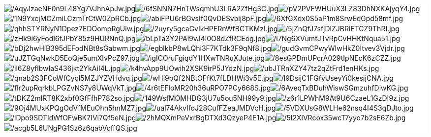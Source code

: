 <img src="https://image.tmdb.org/t/p/original/AqyJzaeNE0n9L48Yg7VJhnApJw.jpg" alt="/AqyJzaeNE0n9L48Yg7VJhnApJw.jpg" title="/AqyJzaeNE0n9L48Yg7VJhnApJw.jpg"><img src="https://image.tmdb.org/t/p/original/6fSNNN7HnTWsqmhU3LRA2ZfHg3C.jpg" alt="/6fSNNN7HnTWsqmhU3LRA2ZfHg3C.jpg" title="/6fSNNN7HnTWsqmhU3LRA2ZfHg3C.jpg"><img src="https://image.tmdb.org/t/p/original/pV2PVFWHUuX3LZ83DhNXKAjyqY4.jpg" alt="/pV2PVFWHUuX3LZ83DhNXKAjyqY4.jpg" title="/pV2PVFWHUuX3LZ83DhNXKAjyqY4.jpg"><img src="https://image.tmdb.org/t/p/original/1N9YxcjMCZmiLCzmTrCtW0ZpRCb.jpg" alt="/1N9YxcjMCZmiLCzmTrCtW0ZpRCb.jpg" title="/1N9YxcjMCZmiLCzmTrCtW0ZpRCb.jpg"><img src="https://image.tmdb.org/t/p/original/abiFPU6rBGvsIf0QvDESvbij8pF.jpg" alt="/abiFPU6rBGvsIf0QvDESvbij8pF.jpg" title="/abiFPU6rBGvsIf0QvDESvbij8pF.jpg"><img src="https://image.tmdb.org/t/p/original/6XfGXdx0S5aP1m8SrwEdGpd58mf.jpg" alt="/6XfGXdx0S5aP1m8SrwEdGpd58mf.jpg" title="/6XfGXdx0S5aP1m8SrwEdGpd58mf.jpg"><img src="https://image.tmdb.org/t/p/original/qhhSTYRNyN1Dpez7EDOompRgUiw.jpg" alt="/qhhSTYRNyN1Dpez7EDOompRgUiw.jpg" title="/qhhSTYRNyN1Dpez7EDOompRgUiw.jpg"><img src="https://image.tmdb.org/t/p/original/2uyry5gcaGvIkHPERnWfBCTKMzI.jpg" alt="/2uyry5gcaGvIkHPERnWfBCTKMzI.jpg" title="/2uyry5gcaGvIkHPERnWfBCTKMzI.jpg"><img src="https://image.tmdb.org/t/p/original/5jZnQfJ7sfjDlZJBRiETCZ9ThRI.jpg" alt="/5jZnQfJ7sfjDlZJBRiETCZ9ThRI.jpg" title="/5jZnQfJ7sfjDlZJBRiETCZ9ThRI.jpg"><img src="https://image.tmdb.org/t/p/original/zHk9i6yFodI6fJPbY85z9HURNnQ.jpg" alt="/zHk9i6yFodI6fJPbY85z9HURNnQ.jpg" title="/zHk9i6yFodI6fJPbY85z9HURNnQ.jpg"><img src="https://image.tmdb.org/t/p/original/bLpTa3Y2PAi9vJ4l0O8dZfRCEog.jpg" alt="/bLpTa3Y2PAi9vJ4l0O8dZfRCEog.jpg" title="/bLpTa3Y2PAi9vJ4l0O8dZfRCEog.jpg"><img src="https://image.tmdb.org/t/p/original/i7Ng6XVumtJTvRpCvHHKtNqua51.jpg" alt="/i7Ng6XVumtJTvRpCvHHKtNqua51.jpg" title="/i7Ng6XVumtJTvRpCvHHKtNqua51.jpg"><img src="https://image.tmdb.org/t/p/original/bDj2hwHlB395dEFodNBt8sGabwm.jpg" alt="/bDj2hwHlB395dEFodNBt8sGabwm.jpg" title="/bDj2hwHlB395dEFodNBt8sGabwm.jpg"><img src="https://image.tmdb.org/t/p/original/egblkbP8wLQhi3F7KTdk3F9qNf8.jpg" alt="/egblkbP8wLQhi3F7KTdk3F9qNf8.jpg" title="/egblkbP8wLQhi3F7KTdk3F9qNf8.jpg"><img src="https://image.tmdb.org/t/p/original/gudGvmCPwyWIwHkZ0Itvev3Vjdr.jpg" alt="/gudGvmCPwyWIwHkZ0Itvev3Vjdr.jpg" title="/gudGvmCPwyWIwHkZ0Itvev3Vjdr.jpg"><img src="https://image.tmdb.org/t/p/original/uJZTGqNwkD5EoQje5umXIvPcZ97.jpg" alt="/uJZTGqNwkD5EoQje5umXIvPcZ97.jpg" title="/uJZTGqNwkD5EoQje5umXIvPcZ97.jpg"><img src="https://image.tmdb.org/t/p/original/igICOruFgiqdY1HXwTNRuXJute.jpg" alt="/igICOruFgiqdY1HXwTNRuXJute.jpg" title="/igICOruFgiqdY1HXwTNRuXJute.jpg"><img src="https://image.tmdb.org/t/p/original/8esGPDmUPcrA029tIpNEcK6zCZZ.jpg" alt="/8esGPDmUPcrA029tIpNEcK6zCZZ.jpg" title="/8esGPDmUPcrA029tIpNEcK6zCZZ.jpg"><img src="https://image.tmdb.org/t/p/original/il6Z8yflbwIaS436jkt2YkAiI4L.jpg" alt="/il6Z8yflbwIaS436jkt2YkAiI4L.jpg" title="/il6Z8yflbwIaS436jkt2YkAiI4L.jpg"><img src="https://image.tmdb.org/t/p/original/k4hvApp9UOwih2XSK9irP5JYdzN.jpg" alt="/k4hvApp9UOwih2XSK9irP5JYdzN.jpg" title="/k4hvApp9UOwih2XSK9irP5JYdzN.jpg"><img src="https://image.tmdb.org/t/p/original/ubJTRnXZY47tz2qZtFrd1enHKs.jpg" alt="/ubJTRnXZY47tz2qZtFrd1enHKs.jpg" title="/ubJTRnXZY47tz2qZtFrd1enHKs.jpg"><img src="https://image.tmdb.org/t/p/original/qnab2S3FCoWfCyol5MZJYZVHdvq.jpg" alt="/qnab2S3FCoWfCyol5MZJYZVHdvq.jpg" title="/qnab2S3FCoWfCyol5MZJYZVHdvq.jpg"><img src="https://image.tmdb.org/t/p/original/wHi9bQf2NBtOFfKt7fLDHWi3v5E.jpg" alt="/wHi9bQf2NBtOFfKt7fLDHWi3v5E.jpg" title="/wHi9bQf2NBtOFfKt7fLDHWi3v5E.jpg"><img src="https://image.tmdb.org/t/p/original/l9DsijC1FGfyUseyYi0kesijCNA.jpg" alt="/l9DsijC1FGfyUseyYi0kesijCNA.jpg" title="/l9DsijC1FGfyUseyYi0kesijCNA.jpg"><img src="https://image.tmdb.org/t/p/original/flr2upRqrkbLPGZvNS7y8UWqVkT.jpg" alt="/flr2upRqrkbLPGZvNS7y8UWqVkT.jpg" title="/flr2upRqrkbLPGZvNS7y8UWqVkT.jpg"><img src="https://image.tmdb.org/t/p/original/4r6tEFloMR20h36uRPO7PCy668S.jpg" alt="/4r6tEFloMR20h36uRPO7PCy668S.jpg" title="/4r6tEFloMR20h36uRPO7PCy668S.jpg"><img src="https://image.tmdb.org/t/p/original/6AveqTxBDuhWiswSGmzuhfDiwKG.jpg" alt="/6AveqTxBDuhWiswSGmzuhfDiwKG.jpg" title="/6AveqTxBDuhWiswSGmzuhfDiwKG.jpg"><img src="https://image.tmdb.org/t/p/original/tDKZ2mlRT8K2xbf0GfFfhP782so.jpg" alt="/tDKZ2mlRT8K2xbf0GfFfhP782so.jpg" title="/tDKZ2mlRT8K2xbf0GfFfhP782so.jpg"><img src="https://image.tmdb.org/t/p/original/149WsfMOMHDG3jU7u5ou5NH99y9.jpg" alt="/149WsfMOMHDG3jU7u5ou5NH99y9.jpg" title="/149WsfMOMHDG3jU7u5ou5NH99y9.jpg"><img src="https://image.tmdb.org/t/p/original/z6r1LPWhM9At9U6CzaeL1GzDI9z.jpg" alt="/z6r1LPWhM9At9U6CzaeL1GzDI9z.jpg" title="/z6r1LPWhM9At9U6CzaeL1GzDI9z.jpg"><img src="https://image.tmdb.org/t/p/original/9Oj4MUxKPQgOdVfMEuOhn5hnMZ7.jpg" alt="/9Oj4MUxKPQgOdVfMEuOhn5hnMZ7.jpg" title="/9Oj4MUxKPQgOdVfMEuOhn5hnMZ7.jpg"><img src="https://image.tmdb.org/t/p/original/ual74AkvIfoJ28CufFZeaJMDVcH.jpg" alt="/ual74AkvIfoJ28CufFZeaJMDVcH.jpg" title="/ual74AkvIfoJ28CufFZeaJMDVcH.jpg"><img src="https://image.tmdb.org/t/p/original/5VDXUsG8WLHe62nsq4I4S3qDJto.jpg" alt="/5VDXUsG8WLHe62nsq4I4S3qDJto.jpg" title="/5VDXUsG8WLHe62nsq4I4S3qDJto.jpg"><img src="https://image.tmdb.org/t/p/original/lDpo9SDTIdWfOFwBK7IVi7Qf5eN.jpg" alt="/lDpo9SDTIdWfOFwBK7IVi7Qf5eN.jpg" title="/lDpo9SDTIdWfOFwBK7IVi7Qf5eN.jpg"><img src="https://image.tmdb.org/t/p/original/2hMQXmPeVxrBgDTXd3QzyeP4E1A.jpg" alt="/2hMQXmPeVxrBgDTXd3QzyeP4E1A.jpg" title="/2hMQXmPeVxrBgDTXd3QzyeP4E1A.jpg"><img src="https://image.tmdb.org/t/p/original/5I2XiVRcox35wcT7yyo7b2sE6Zb.jpg" alt="/5I2XiVRcox35wcT7yyo7b2sE6Zb.jpg" title="/5I2XiVRcox35wcT7yyo7b2sE6Zb.jpg"><img src="https://image.tmdb.org/t/p/original/acgb5L6UNgPG1Sz6z6qabVcffQS.jpg" alt="/acgb5L6UNgPG1Sz6z6qabVcffQS.jpg" title="/acgb5L6UNgPG1Sz6z6qabVcffQS.jpg">